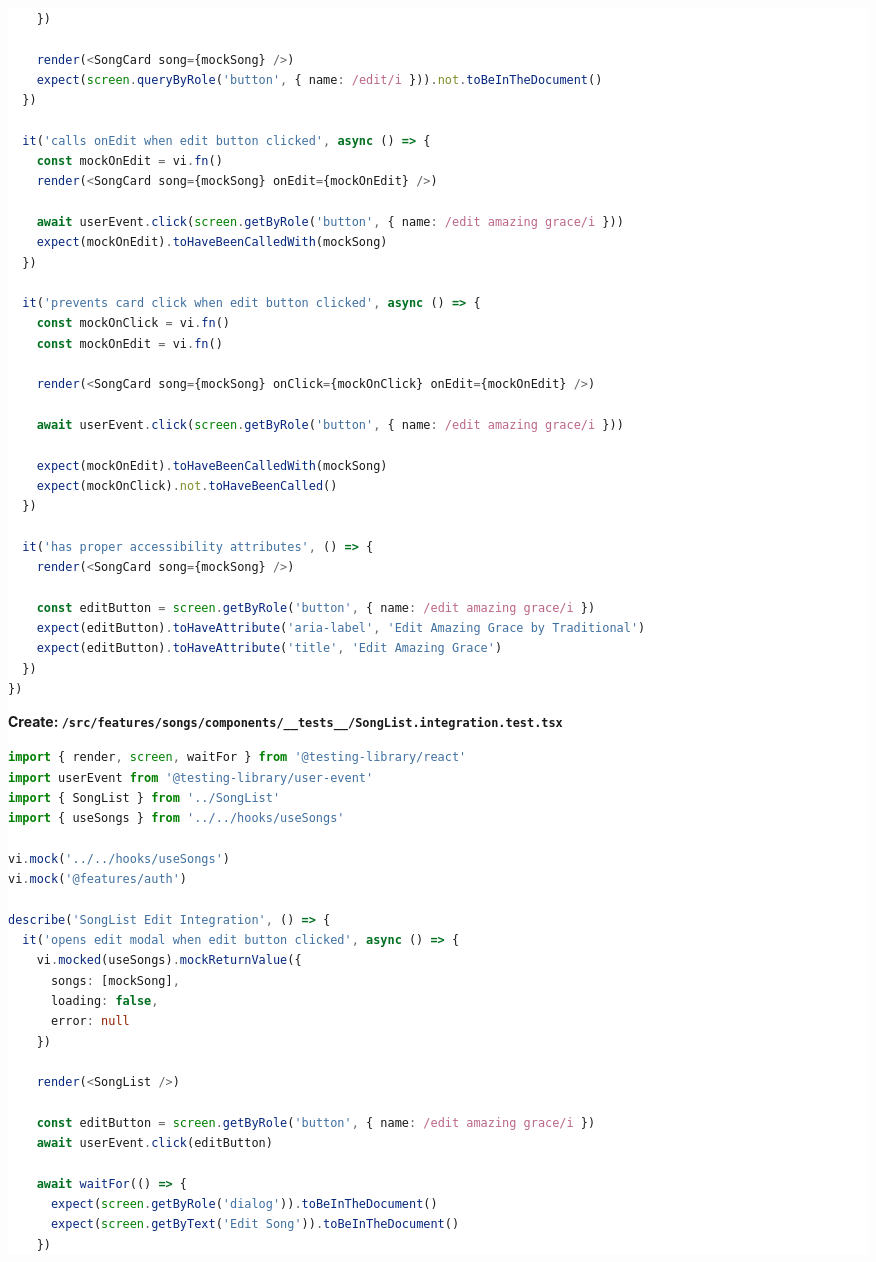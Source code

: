```typescript
    })
    
    render(<SongCard song={mockSong} />)
    expect(screen.queryByRole('button', { name: /edit/i })).not.toBeInTheDocument()
  })

  it('calls onEdit when edit button clicked', async () => {
    const mockOnEdit = vi.fn()
    render(<SongCard song={mockSong} onEdit={mockOnEdit} />)
    
    await userEvent.click(screen.getByRole('button', { name: /edit amazing grace/i }))
    expect(mockOnEdit).toHaveBeenCalledWith(mockSong)
  })

  it('prevents card click when edit button clicked', async () => {
    const mockOnClick = vi.fn()
    const mockOnEdit = vi.fn()
    
    render(<SongCard song={mockSong} onClick={mockOnClick} onEdit={mockOnEdit} />)
    
    await userEvent.click(screen.getByRole('button', { name: /edit amazing grace/i }))
    
    expect(mockOnEdit).toHaveBeenCalledWith(mockSong)
    expect(mockOnClick).not.toHaveBeenCalled()
  })

  it('has proper accessibility attributes', () => {
    render(<SongCard song={mockSong} />)
    
    const editButton = screen.getByRole('button', { name: /edit amazing grace/i })
    expect(editButton).toHaveAttribute('aria-label', 'Edit Amazing Grace by Traditional')
    expect(editButton).toHaveAttribute('title', 'Edit Amazing Grace')
  })
})
```

**Create: `/src/features/songs/components/__tests__/SongList.integration.test.tsx`**

```typescript
import { render, screen, waitFor } from '@testing-library/react'
import userEvent from '@testing-library/user-event'
import { SongList } from '../SongList'
import { useSongs } from '../../hooks/useSongs'

vi.mock('../../hooks/useSongs')
vi.mock('@features/auth')

describe('SongList Edit Integration', () => {
  it('opens edit modal when edit button clicked', async () => {
    vi.mocked(useSongs).mockReturnValue({
      songs: [mockSong],
      loading: false,
      error: null
    })

    render(<SongList />)
    
    const editButton = screen.getByRole('button', { name: /edit amazing grace/i })
    await userEvent.click(editButton)
    
    await waitFor(() => {
      expect(screen.getByRole('dialog')).toBeInTheDocument()
      expect(screen.getByText('Edit Song')).toBeInTheDocument()
    })
```